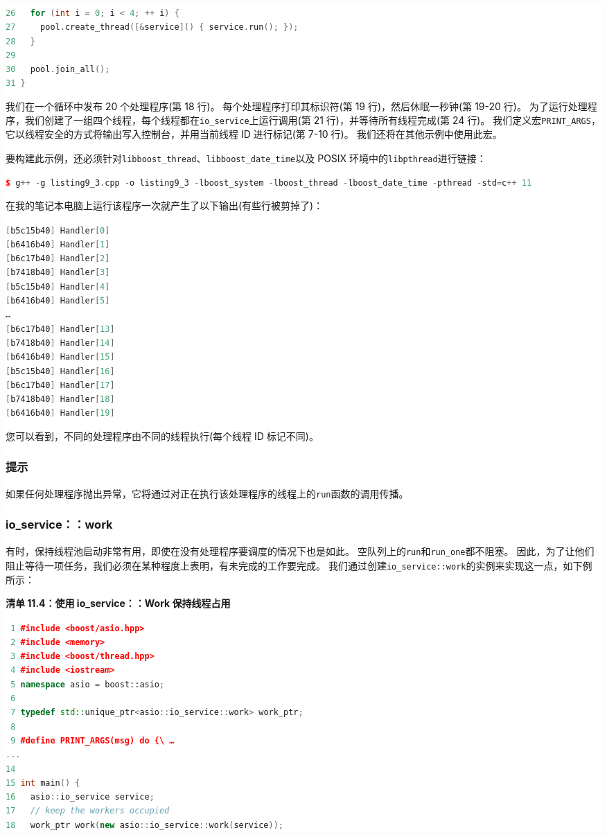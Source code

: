 ```cpp
26   for (int i = 0; i < 4; ++ i) {
27     pool.create_thread([&service]() { service.run(); });
28   }
29
30   pool.join_all();
31 }
```

我们在一个循环中发布 20 个处理程序(第 18 行)。 每个处理程序打印其标识符(第 19 行)，然后休眠一秒钟(第 19-20 行)。 为了运行处理程序，我们创建了一组四个线程，每个线程都在`io_service`上运行调用(第 21 行)，并等待所有线程完成(第 24 行)。 我们定义宏`PRINT_ARGS`，它以线程安全的方式将输出写入控制台，并用当前线程 ID 进行标记(第 7-10 行)。 我们还将在其他示例中使用此宏。

要构建此示例，还必须针对`libboost_thread`、`libboost_date_time`以及 POSIX 环境中的`libpthread`进行链接：

```cpp
$ g++ -g listing9_3.cpp -o listing9_3 -lboost_system -lboost_thread -lboost_date_time -pthread -std=c++ 11

```

在我的笔记本电脑上运行该程序一次就产生了以下输出(有些行被剪掉了)：

```cpp
[b5c15b40] Handler[0]
[b6416b40] Handler[1]
[b6c17b40] Handler[2]
[b7418b40] Handler[3]
[b5c15b40] Handler[4]
[b6416b40] Handler[5]
…
[b6c17b40] Handler[13]
[b7418b40] Handler[14]
[b6416b40] Handler[15]
[b5c15b40] Handler[16]
[b6c17b40] Handler[17]
[b7418b40] Handler[18]
[b6416b40] Handler[19]
```

您可以看到，不同的处理程序由不同的线程执行(每个线程 ID 标记不同)。

### 提示

如果任何处理程序抛出异常，它将通过对正在执行该处理程序的线程上的`run`函数的调用传播。

### io_service：：work

有时，保持线程池启动非常有用，即使在没有处理程序要调度的情况下也是如此。 空队列上的`run`和`run_one`都不阻塞。 因此，为了让他们阻止等待一项任务，我们必须在某种程度上表明，有未完成的工作要完成。 我们通过创建`io_service::work`的实例来实现这一点，如下例所示：

**清单 11.4：使用 io_service：：Work 保持线程占用**

```cpp
 1 #include <boost/asio.hpp>
 2 #include <memory>
 3 #include <boost/thread.hpp>
 4 #include <iostream>
 5 namespace asio = boost::asio;
 6
 7 typedef std::unique_ptr<asio::io_service::work> work_ptr;
 8
 9 #define PRINT_ARGS(msg) do {\ … 
...
14
15 int main() {
16   asio::io_service service;
17   // keep the workers occupied
18   work_ptr work(new asio::io_service::work(service));
```